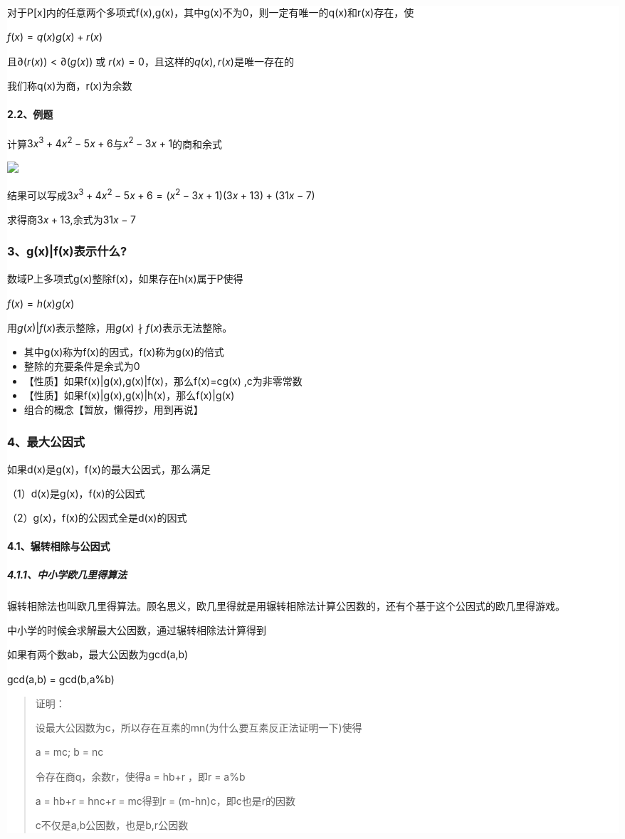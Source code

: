 对于P[x]内的任意两个多项式f(x),g(x)，其中g(x)不为0，则一定有唯一的q(x)和r(x)存在，使

$f(x) = q(x)g(x) + r(x)$

且$\partial(r(x))<\partial(g(x))$ 或 $r(x)=0$，且这样的$q(x),r(x)$是唯一存在的

我们称q(x)为商，r(x)为余数

#### 2.2、例题

计算$3x^3 +4x^2-5x+6$与$x^2-3x+1$的商和余式

![](C:\Users\lalalala\2020project\math\高等代数\images\多项式除法.JPG)

结果可以写成$3x^3 +4x^2-5x+6 = (x^2-3x+1)(3x+13) + (31x-7)$

求得商$3x+13$,余式为$31x-7$

### 3、g(x)|f(x)表示什么?

数域P上多项式g(x)整除f(x)，如果存在h(x)属于P使得

$f(x) = h(x)g(x)$

用$g(x)|f(x)$表示整除，用$g(x)\nmid f(x)$表示无法整除。

* 其中g(x)称为f(x)的因式，f(x)称为g(x)的倍式
* 整除的充要条件是余式为0
* 【性质】如果f(x)|g(x),g(x)|f(x)，那么f(x)=cg(x)  ,c为非零常数
* 【性质】如果f(x)|g(x),g(x)|h(x)，那么f(x)|g(x)
* 组合的概念【暂放，懒得抄，用到再说】

### 4、最大公因式

如果d(x)是g(x)，f(x)的最大公因式，那么满足

（1）d(x)是g(x)，f(x)的公因式

（2）g(x)，f(x)的公因式全是d(x)的因式



#### 4.1、辗转相除与公因式

##### 4.1.1、中小学欧几里得算法

辗转相除法也叫欧几里得算法。顾名思义，欧几里得就是用辗转相除法计算公因数的，还有个基于这个公因式的欧几里得游戏。

中小学的时候会求解最大公因数，通过辗转相除法计算得到

如果有两个数ab，最大公因数为gcd(a,b)

gcd(a,b) = gcd(b,a%b)

>  证明：
>
> 设最大公因数为c，所以存在互素的mn(为什么要互素反正法证明一下)使得
>
> a = mc; b = nc
>
> 令存在商q，余数r，使得a = hb+r ，即r = a%b
>
> a = hb+r = hnc+r = mc得到r = (m-hn)c，即c也是r的因数
>
> c不仅是a,b公因数，也是b,r公因数
